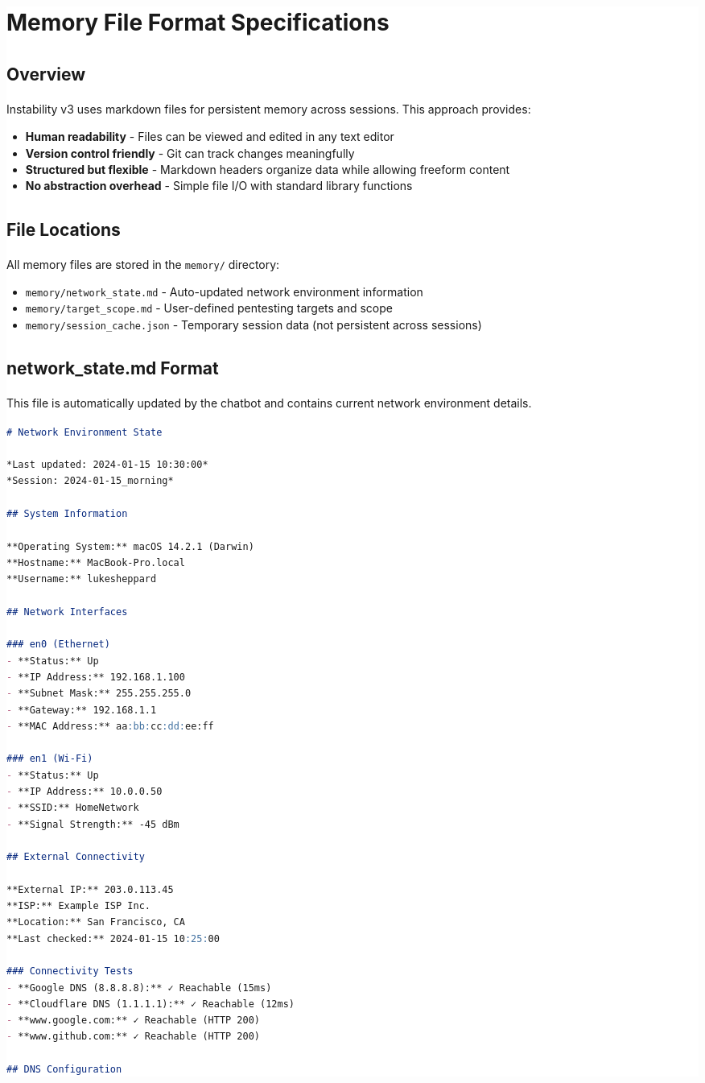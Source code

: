 # Memory File Format Specifications

## Overview

Instability v3 uses markdown files for persistent memory across sessions. This approach provides:
- **Human readability** - Files can be viewed and edited in any text editor
- **Version control friendly** - Git can track changes meaningfully
- **Structured but flexible** - Markdown headers organize data while allowing freeform content
- **No abstraction overhead** - Simple file I/O with standard library functions

## File Locations

All memory files are stored in the `memory/` directory:
- `memory/network_state.md` - Auto-updated network environment information
- `memory/target_scope.md` - User-defined pentesting targets and scope
- `memory/session_cache.json` - Temporary session data (not persistent across sessions)

## network_state.md Format

This file is automatically updated by the chatbot and contains current network environment details.

```markdown
# Network Environment State

*Last updated: 2024-01-15 10:30:00*
*Session: 2024-01-15_morning*

## System Information

**Operating System:** macOS 14.2.1 (Darwin)
**Hostname:** MacBook-Pro.local
**Username:** lukesheppard

## Network Interfaces

### en0 (Ethernet)
- **Status:** Up
- **IP Address:** 192.168.1.100
- **Subnet Mask:** 255.255.255.0
- **Gateway:** 192.168.1.1
- **MAC Address:** aa:bb:cc:dd:ee:ff

### en1 (Wi-Fi)
- **Status:** Up
- **IP Address:** 10.0.0.50
- **SSID:** HomeNetwork
- **Signal Strength:** -45 dBm

## External Connectivity

**External IP:** 203.0.113.45
**ISP:** Example ISP Inc.
**Location:** San Francisco, CA
**Last checked:** 2024-01-15 10:25:00

### Connectivity Tests
- **Google DNS (8.8.8.8):** ✓ Reachable (15ms)
- **Cloudflare DNS (1.1.1.1):** ✓ Reachable (12ms)
- **www.google.com:** ✓ Reachable (HTTP 200)
- **www.github.com:** ✓ Reachable (HTTP 200)

## DNS Configuration
```